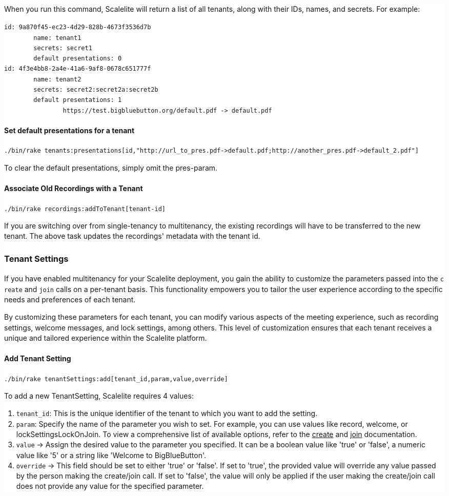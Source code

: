 When you run this command, Scalelite will return a list of all tenants, along with their IDs, names, and secrets. For example:

```
id: 9a870f45-ec23-4d29-828b-4673f3536d7b
        name: tenant1
        secrets: secret1
        default presentations: 0
id: 4f3e4bb8-2a4e-41a6-9af8-0678c651777f
        name: tenant2
        secrets: secret2:secret2a:secret2b
        default presentations: 1
                https://test.bigbluebutton.org/default.pdf -> default.pdf
```

#### Set default presentations for a tenant
`./bin/rake tenants:presentations[id,"http://url_to_pres.pdf->default.pdf;http://another_pres.pdf->default_2.pdf"]`

To clear the default presentations, simply omit the pres-param.

#### Associate Old Recordings with a Tenant
`./bin/rake recordings:addToTenant[tenant-id]`

If you are switching over from single-tenancy to multitenancy, the existing recordings will have to be transferred to the new tenant. The above task updates the recordings' metadata with the tenant id.

### Tenant Settings

If you have enabled multitenancy for your Scalelite deployment, you gain the ability to customize the parameters passed into the `create` and `join` calls on a per-tenant basis. This functionality empowers you to tailor the user experience according to the specific needs and preferences of each tenant.

By customizing these parameters for each tenant, you can modify various aspects of the meeting experience, such as recording settings, welcome messages, and lock settings, among others. This level of customization ensures that each tenant receives a unique and tailored experience within the Scalelite platform.

#### Add Tenant Setting
`./bin/rake tenantSettings:add[tenant_id,param,value,override]`

To add a new TenantSetting, Scalelite requires 4 values:
1. `tenant_id`: This is the unique identifier of the tenant to which you want to add the setting.
2. `param`: Specify the name of the parameter you wish to set. For example, you can use values like record, welcome, or lockSettingsLockOnJoin. To view a comprehensive list of available options, refer to the [create](https://docs.bigbluebutton.org/development/api#create) and [join](https://docs.bigbluebutton.org/development/api#join) documentation.
3. `value` -> Assign the desired value to the parameter you specified. It can be a boolean value like 'true' or 'false', a numeric value like '5' or a string like 'Welcome to BigBlueButton'.
4. `override` -> This field should be set to either 'true' or 'false'. If set to 'true', the provided value will override any value passed by the person making the create/join call. If set to 'false', the value will only be applied if the user making the create/join call does not provide any value for the specified parameter.
